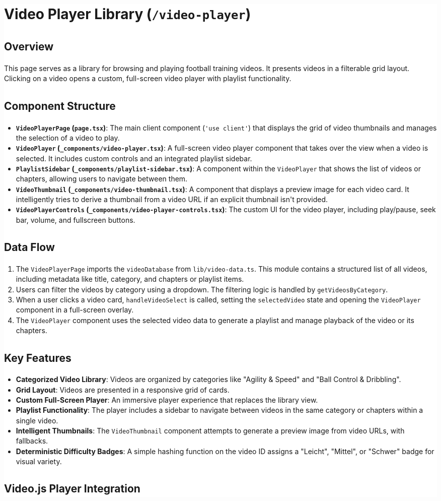 # Video Player Library (`/video-player`)

## Overview

This page serves as a library for browsing and playing football training videos. It presents videos in a filterable grid layout. Clicking on a video opens a custom, full-screen video player with playlist functionality.

## Component Structure

- **`VideoPlayerPage` (`page.tsx`)**: The main client component (`'use client'`) that displays the grid of video thumbnails and manages the selection of a video to play.
- **`VideoPlayer` (`_components/video-player.tsx`)**: A full-screen video player component that takes over the view when a video is selected. It includes custom controls and an integrated playlist sidebar.
- **`PlaylistSidebar` (`_components/playlist-sidebar.tsx`)**: A component within the `VideoPlayer` that shows the list of videos or chapters, allowing users to navigate between them.
- **`VideoThumbnail` (`_components/video-thumbnail.tsx`)**: A component that displays a preview image for each video card. It intelligently tries to derive a thumbnail from a video URL if an explicit thumbnail isn't provided.
- **`VideoPlayerControls` (`_components/video-player-controls.tsx`)**: The custom UI for the video player, including play/pause, seek bar, volume, and fullscreen buttons.

## Data Flow

1.  The `VideoPlayerPage` imports the `videoDatabase` from `lib/video-data.ts`. This module contains a structured list of all videos, including metadata like title, category, and chapters or playlist items.
2.  Users can filter the videos by category using a dropdown. The filtering logic is handled by `getVideosByCategory`.
3.  When a user clicks a video card, `handleVideoSelect` is called, setting the `selectedVideo` state and opening the `VideoPlayer` component in a full-screen overlay.
4.  The `VideoPlayer` component uses the selected video data to generate a playlist and manage playback of the video or its chapters.

## Key Features

- **Categorized Video Library**: Videos are organized by categories like "Agility & Speed" and "Ball Control & Dribbling".
- **Grid Layout**: Videos are presented in a responsive grid of cards.
- **Custom Full-Screen Player**: An immersive player experience that replaces the library view.
- **Playlist Functionality**: The player includes a sidebar to navigate between videos in the same category or chapters within a single video.
- **Intelligent Thumbnails**: The `VideoThumbnail` component attempts to generate a preview image from video URLs, with fallbacks.
- **Deterministic Difficulty Badges**: A simple hashing function on the video ID assigns a "Leicht", "Mittel", or "Schwer" badge for visual variety.

## Video.js Player Integration
